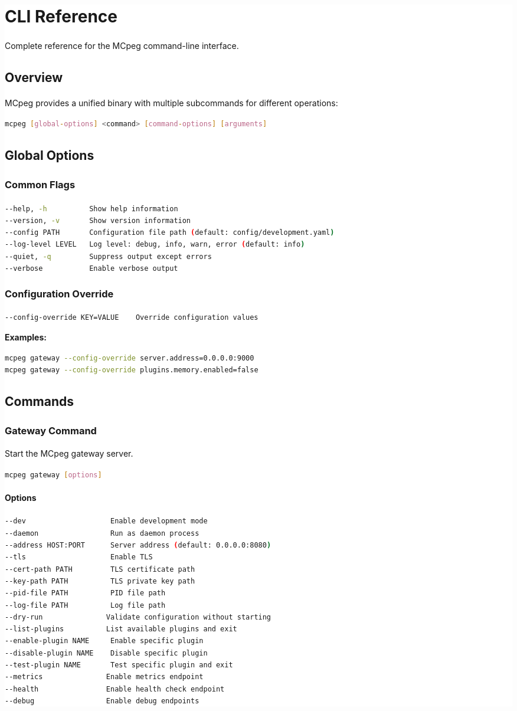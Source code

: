 # CLI Reference

Complete reference for the MCpeg command-line interface.

## Overview

MCpeg provides a unified binary with multiple subcommands for different operations:

```bash
mcpeg [global-options] <command> [command-options] [arguments]
```

## Global Options

### Common Flags

```bash
--help, -h          Show help information
--version, -v       Show version information
--config PATH       Configuration file path (default: config/development.yaml)
--log-level LEVEL   Log level: debug, info, warn, error (default: info)
--quiet, -q         Suppress output except errors
--verbose           Enable verbose output
```

### Configuration Override

```bash
--config-override KEY=VALUE    Override configuration values
```

**Examples:**
```bash
mcpeg gateway --config-override server.address=0.0.0.0:9000
mcpeg gateway --config-override plugins.memory.enabled=false
```

## Commands

### Gateway Command

Start the MCpeg gateway server.

```bash
mcpeg gateway [options]
```

#### Options

```bash
--dev                    Enable development mode
--daemon                 Run as daemon process
--address HOST:PORT      Server address (default: 0.0.0.0:8080)
--tls                    Enable TLS
--cert-path PATH         TLS certificate path
--key-path PATH          TLS private key path
--pid-file PATH          PID file path
--log-file PATH          Log file path
--dry-run               Validate configuration without starting
--list-plugins          List available plugins and exit
--enable-plugin NAME     Enable specific plugin
--disable-plugin NAME    Disable specific plugin
--test-plugin NAME       Test specific plugin and exit
--metrics               Enable metrics endpoint
--health                Enable health check endpoint
--debug                 Enable debug endpoints
```